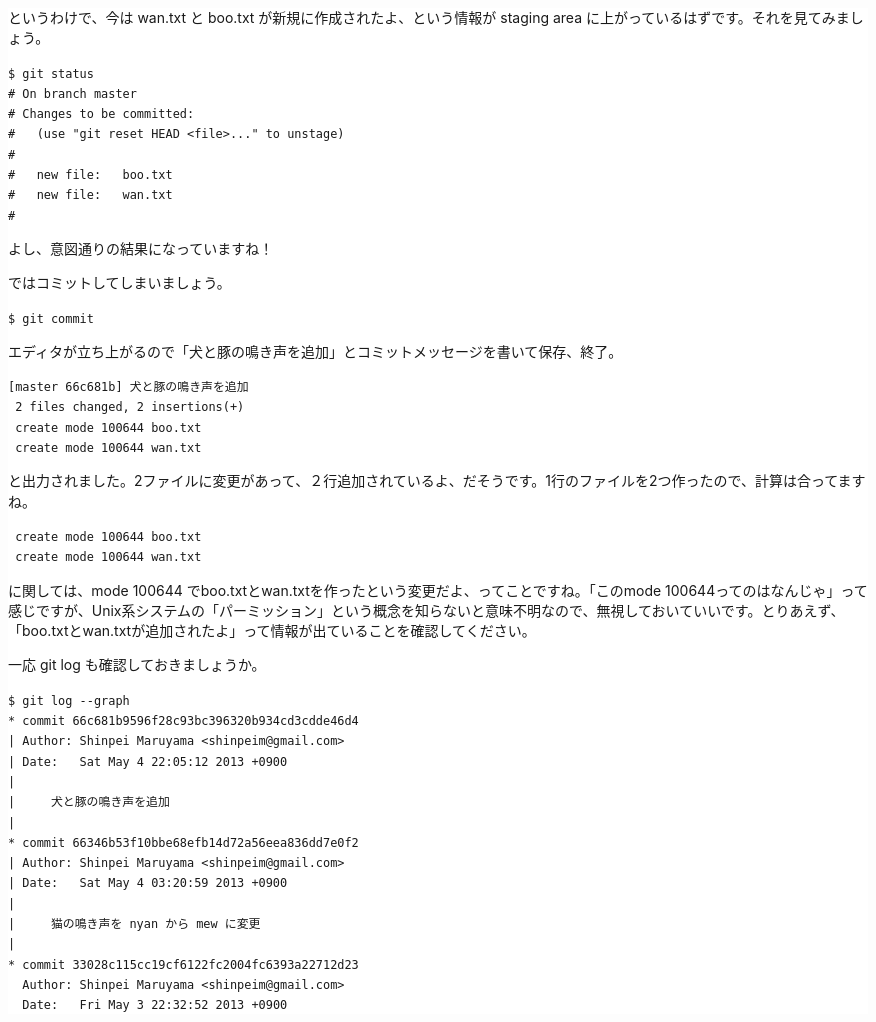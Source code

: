 というわけで、今は wan.txt と boo.txt が新規に作成されたよ、という情報が staging area に上がっているはずです。それを見てみましょう。

    $ git status
    # On branch master
    # Changes to be committed:
    #   (use "git reset HEAD <file>..." to unstage)
    #
    #	new file:   boo.txt
    #	new file:   wan.txt
    #

よし、意図通りの結果になっていますね！

ではコミットしてしまいましょう。

    $ git commit

エディタが立ち上がるので「犬と豚の鳴き声を追加」とコミットメッセージを書いて保存、終了。

    [master 66c681b] 犬と豚の鳴き声を追加
     2 files changed, 2 insertions(+)
     create mode 100644 boo.txt
     create mode 100644 wan.txt

と出力されました。2ファイルに変更があって、２行追加されているよ、だそうです。1行のファイルを2つ作ったので、計算は合ってますね。

     create mode 100644 boo.txt
     create mode 100644 wan.txt

に関しては、mode 100644 でboo.txtとwan.txtを作ったという変更だよ、ってことですね。「このmode 100644ってのはなんじゃ」って感じですが、Unix系システムの「パーミッション」という概念を知らないと意味不明なので、無視しておいていいです。とりあえず、「boo.txtとwan.txtが追加されたよ」って情報が出ていることを確認してください。

一応 git log も確認しておきましょうか。

    $ git log --graph
    * commit 66c681b9596f28c93bc396320b934cd3cdde46d4
    | Author: Shinpei Maruyama <shinpeim@gmail.com>
    | Date:   Sat May 4 22:05:12 2013 +0900
    | 
    |     犬と豚の鳴き声を追加
    |  
    * commit 66346b53f10bbe68efb14d72a56eea836dd7e0f2
    | Author: Shinpei Maruyama <shinpeim@gmail.com>
    | Date:   Sat May 4 03:20:59 2013 +0900
    | 
    |     猫の鳴き声を nyan から mew に変更
    |  
    * commit 33028c115cc19cf6122fc2004fc6393a22712d23
      Author: Shinpei Maruyama <shinpeim@gmail.com>
      Date:   Fri May 3 22:32:52 2013 +0900
  